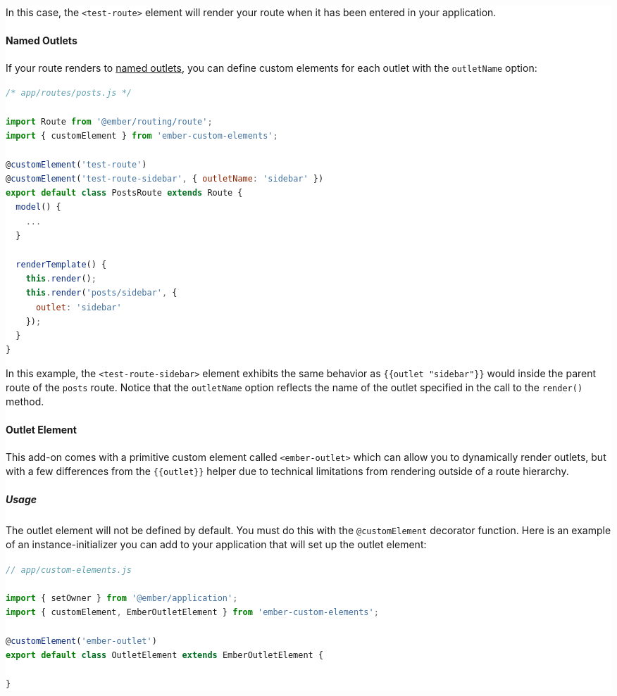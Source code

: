 In this case, the `<test-route>` element will render your route when it has been entered in your application.




#### Named Outlets

If your route renders to [named outlets](https://api.emberjs.com/ember/release/classes/Route/methods/renderTemplate?anchor=renderTemplate), you can define custom elements for each outlet with the `outletName` option:

```javascript
/* app/routes/posts.js */

import Route from '@ember/routing/route';
import { customElement } from 'ember-custom-elements';

@customElement('test-route')
@customElement('test-route-sidebar', { outletName: 'sidebar' })
export default class PostsRoute extends Route {
  model() {
    ...
  }

  renderTemplate() {
    this.render();
    this.render('posts/sidebar', {
      outlet: 'sidebar'
    });
  }
}
```

In this example, the `<test-route-sidebar>` element exhibits the same behavior as `{{outlet "sidebar"}}` would inside the parent route of the `posts` route.  Notice that the `outletName` option reflects the name of the outlet specified in the call to the `render()` method.




#### Outlet Element

This add-on comes with a primitive custom element called `<ember-outlet>` which can allow you to dynamically render outlets, but with a few differences from the `{{outlet}}` helper due to technical limitations from rendering outside of a route hierarchy.




##### Usage

The outlet element will not be defined by default.  You must do this with the `@customElement` decorator function.  Here is an example of an instance-initializer you can add to your application that will set up the outlet element:

```javascript
// app/custom-elements.js

import { setOwner } from '@ember/application';
import { customElement, EmberOutletElement } from 'ember-custom-elements';

@customElement('ember-outlet')
export default class OutletElement extends EmberOutletElement {

}
```
